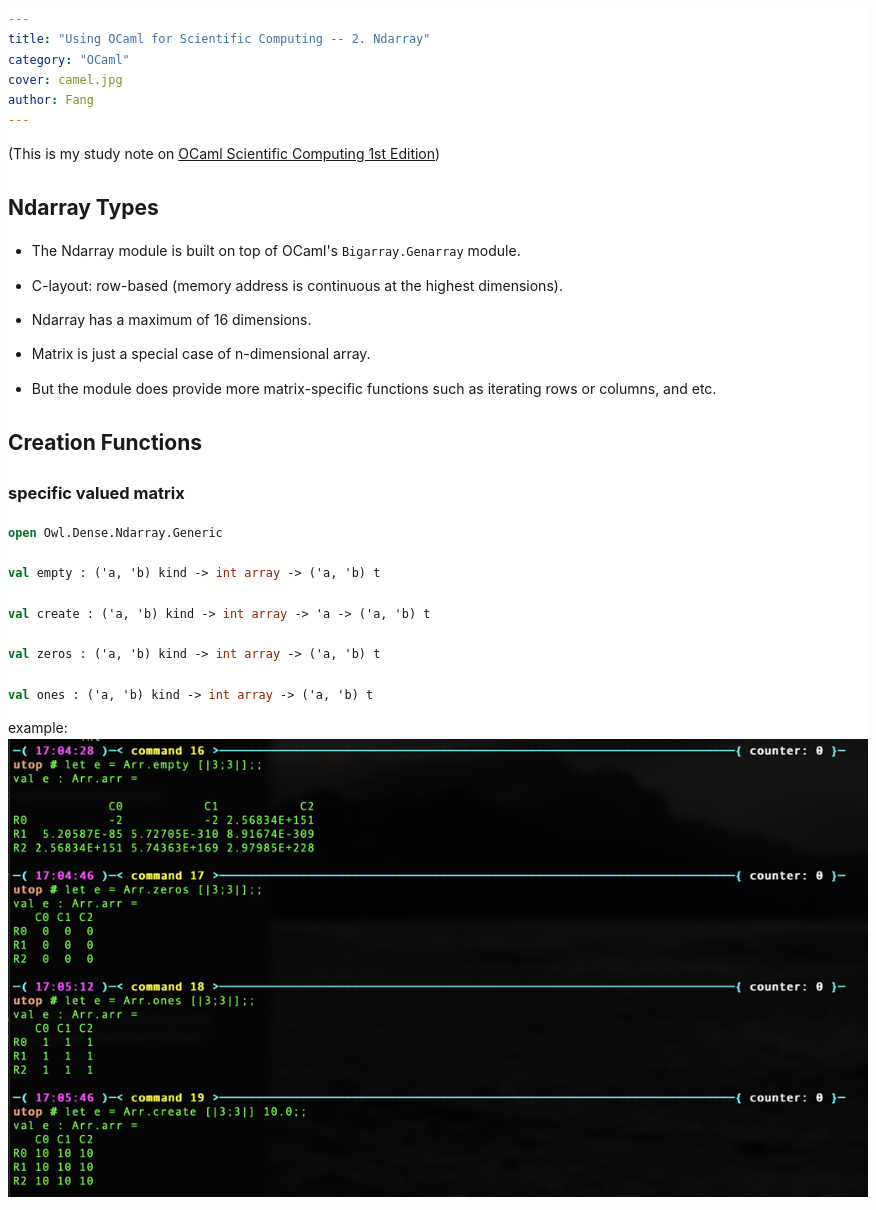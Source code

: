 ```yaml
---
title: "Using OCaml for Scientific Computing -- 2. Ndarray"
category: "OCaml"
cover: camel.jpg
author: Fang 
---
```

(This is my study note on [OCaml Scientific Computing 1st Edition](https://ocaml.xyz/owl_tutorials/ndarray.html))

## Ndarray Types

* The Ndarray module is built on top of OCaml's  `Bigarray.Genarray` module.

* C-layout: row-based (memory address is continuous at the highest dimensions).

* Ndarray has a maximum of 16 dimensions.

* Matrix is just a special case of n-dimensional array.

* But the module does provide more matrix-specific functions such as iterating rows or columns, and etc.

## Creation Functions

### specific valued matrix

```ocaml
open Owl.Dense.Ndarray.Generic

val empty : ('a, 'b) kind -> int array -> ('a, 'b) t

val create : ('a, 'b) kind -> int array -> 'a -> ('a, 'b) t

val zeros : ('a, 'b) kind -> int array -> ('a, 'b) t

val ones : ('a, 'b) kind -> int array -> ('a, 'b) t
```

example:
![create matrices](./create.png)